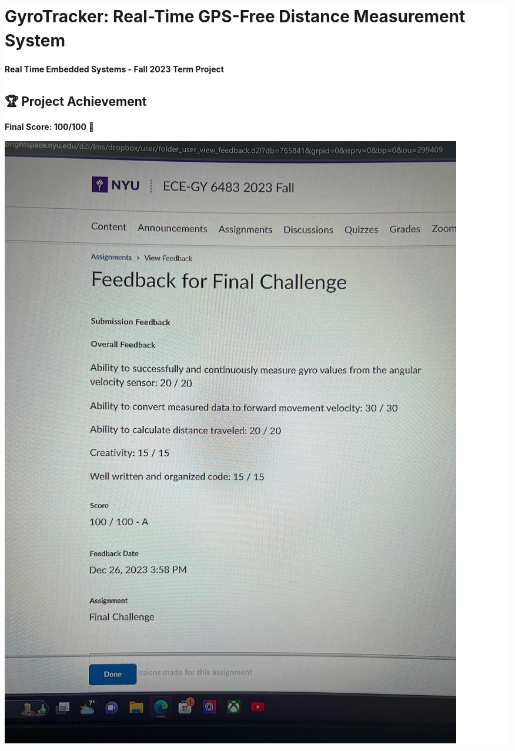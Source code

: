 # GyroTracker: Real-Time GPS-Free Distance Measurement System
**Real Time Embedded Systems - Fall 2023 Term Project**

## 🏆 Project Achievement
**Final Score: 100/100** 🎉

![Score Card](media/images/score%20card.jpeg)
